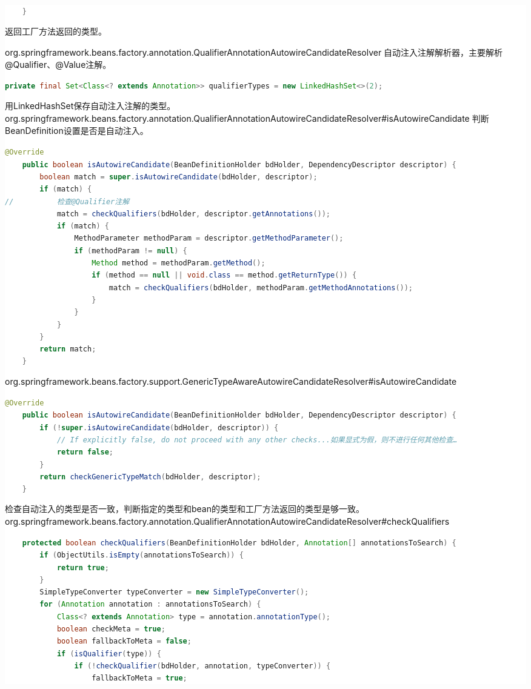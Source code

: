 ```java
	}
```
返回工厂方法返回的类型。

org.springframework.beans.factory.annotation.QualifierAnnotationAutowireCandidateResolver 自动注入注解解析器，主要解析@Qualifier、@Value注解。

```java
private final Set<Class<? extends Annotation>> qualifierTypes = new LinkedHashSet<>(2);
```
用LinkedHashSet保存自动注入注解的类型。
org.springframework.beans.factory.annotation.QualifierAnnotationAutowireCandidateResolver#isAutowireCandidate 判断BeanDefinition设置是否是自动注入。

```java
@Override
	public boolean isAutowireCandidate(BeanDefinitionHolder bdHolder, DependencyDescriptor descriptor) {
		boolean match = super.isAutowireCandidate(bdHolder, descriptor);
		if (match) {
//			检查@Qualifier注解
			match = checkQualifiers(bdHolder, descriptor.getAnnotations());
			if (match) {
				MethodParameter methodParam = descriptor.getMethodParameter();
				if (methodParam != null) {
					Method method = methodParam.getMethod();
					if (method == null || void.class == method.getReturnType()) {
						match = checkQualifiers(bdHolder, methodParam.getMethodAnnotations());
					}
				}
			}
		}
		return match;
	}
```
org.springframework.beans.factory.support.GenericTypeAwareAutowireCandidateResolver#isAutowireCandidate

```java
@Override
	public boolean isAutowireCandidate(BeanDefinitionHolder bdHolder, DependencyDescriptor descriptor) {
		if (!super.isAutowireCandidate(bdHolder, descriptor)) {
			// If explicitly false, do not proceed with any other checks...如果显式为假，则不进行任何其他检查…
			return false;
		}
		return checkGenericTypeMatch(bdHolder, descriptor);
	}
```
检查自动注入的类型是否一致，判断指定的类型和bean的类型和工厂方法返回的类型是够一致。
org.springframework.beans.factory.annotation.QualifierAnnotationAutowireCandidateResolver#checkQualifiers

```java
	protected boolean checkQualifiers(BeanDefinitionHolder bdHolder, Annotation[] annotationsToSearch) {
		if (ObjectUtils.isEmpty(annotationsToSearch)) {
			return true;
		}
		SimpleTypeConverter typeConverter = new SimpleTypeConverter();
		for (Annotation annotation : annotationsToSearch) {
			Class<? extends Annotation> type = annotation.annotationType();
			boolean checkMeta = true;
			boolean fallbackToMeta = false;
			if (isQualifier(type)) {
				if (!checkQualifier(bdHolder, annotation, typeConverter)) {
					fallbackToMeta = true;
```